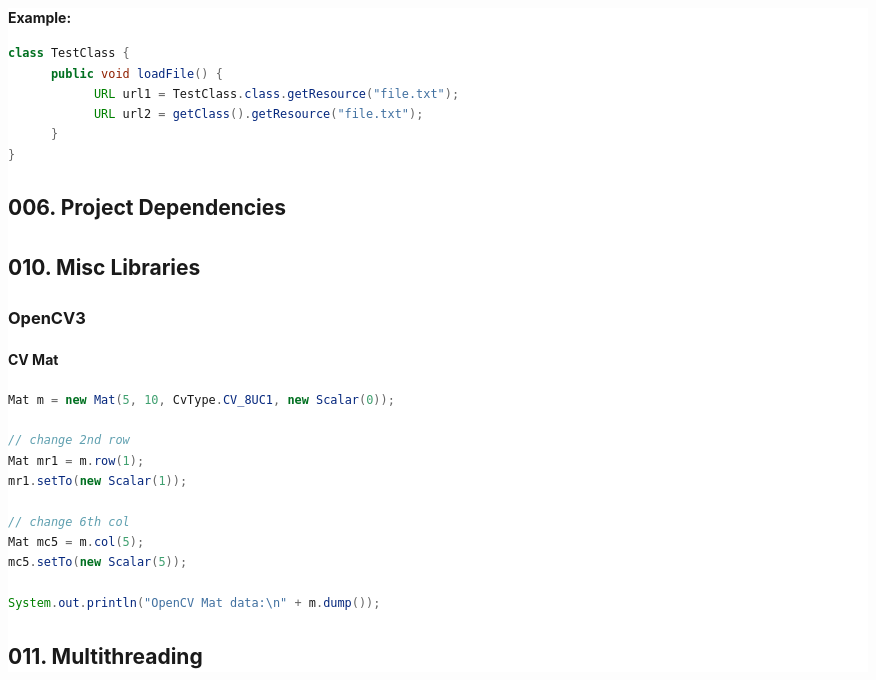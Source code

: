 **Example:**
```java
class TestClass {
	  public void loadFile() {
			URL url1 = TestClass.class.getResource("file.txt");
            URL url2 = getClass().getResource("file.txt");
	  }
}
```
## 006. Project Dependencies






## 010. Misc Libraries

### OpenCV3

#### CV Mat


```java
Mat m = new Mat(5, 10, CvType.CV_8UC1, new Scalar(0));

// change 2nd row
Mat mr1 = m.row(1);
mr1.setTo(new Scalar(1));

// change 6th col
Mat mc5 = m.col(5);
mc5.setTo(new Scalar(5));

System.out.println("OpenCV Mat data:\n" + m.dump());
```


## 011. Multithreading